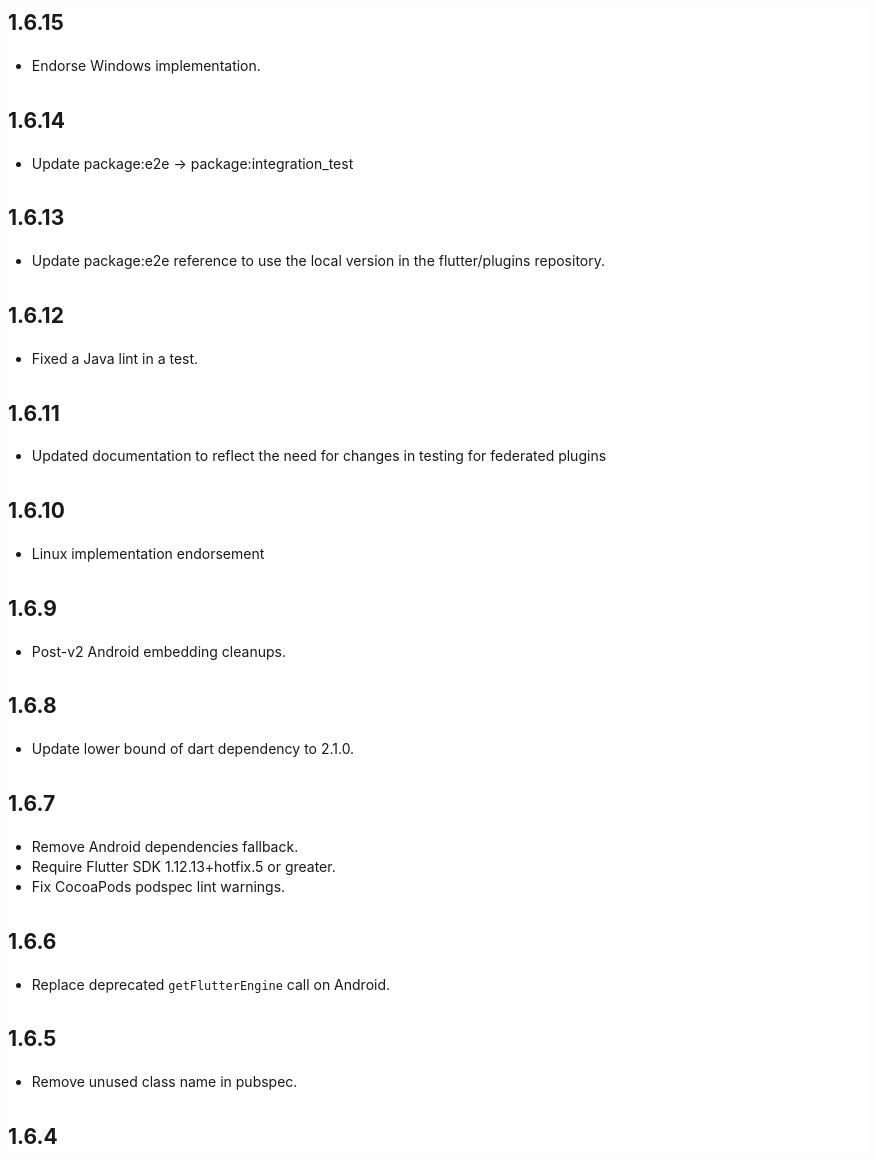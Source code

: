 ## 1.6.15

* Endorse Windows implementation.

## 1.6.14

* Update package:e2e -> package:integration_test

## 1.6.13

* Update package:e2e reference to use the local version in the flutter/plugins
  repository.

## 1.6.12

* Fixed a Java lint in a test.

## 1.6.11

* Updated documentation to reflect the need for changes in testing for federated plugins

## 1.6.10

* Linux implementation endorsement

## 1.6.9

* Post-v2 Android embedding cleanups.

## 1.6.8

* Update lower bound of dart dependency to 2.1.0.

## 1.6.7

* Remove Android dependencies fallback.
* Require Flutter SDK 1.12.13+hotfix.5 or greater.
* Fix CocoaPods podspec lint warnings.

## 1.6.6

* Replace deprecated `getFlutterEngine` call on Android.

## 1.6.5

* Remove unused class name in pubspec.

## 1.6.4
